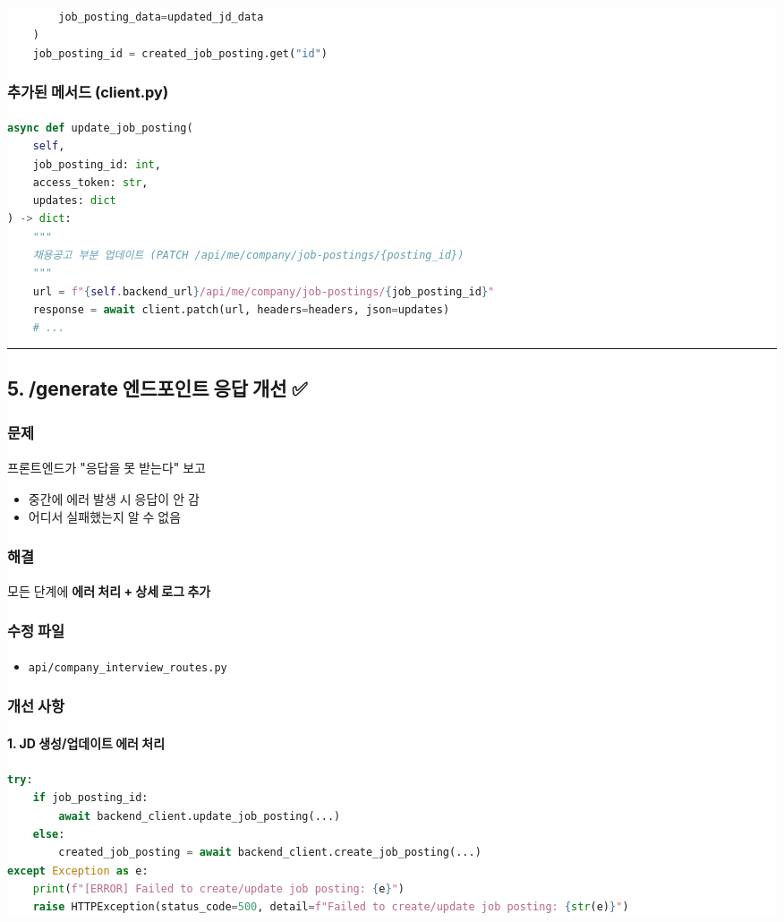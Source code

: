 ```python
        job_posting_data=updated_jd_data
    )
    job_posting_id = created_job_posting.get("id")
```

### 추가된 메서드 (client.py)
```python
async def update_job_posting(
    self,
    job_posting_id: int,
    access_token: str,
    updates: dict
) -> dict:
    """
    채용공고 부분 업데이트 (PATCH /api/me/company/job-postings/{posting_id})
    """
    url = f"{self.backend_url}/api/me/company/job-postings/{job_posting_id}"
    response = await client.patch(url, headers=headers, json=updates)
    # ...
```

---

## 5. /generate 엔드포인트 응답 개선 ✅

### 문제
프론트엔드가 "응답을 못 받는다" 보고
- 중간에 에러 발생 시 응답이 안 감
- 어디서 실패했는지 알 수 없음

### 해결
모든 단계에 **에러 처리 + 상세 로그 추가**

### 수정 파일
- `api/company_interview_routes.py`

### 개선 사항

#### 1. JD 생성/업데이트 에러 처리
```python
try:
    if job_posting_id:
        await backend_client.update_job_posting(...)
    else:
        created_job_posting = await backend_client.create_job_posting(...)
except Exception as e:
    print(f"[ERROR] Failed to create/update job posting: {e}")
    raise HTTPException(status_code=500, detail=f"Failed to create/update job posting: {str(e)}")
```

